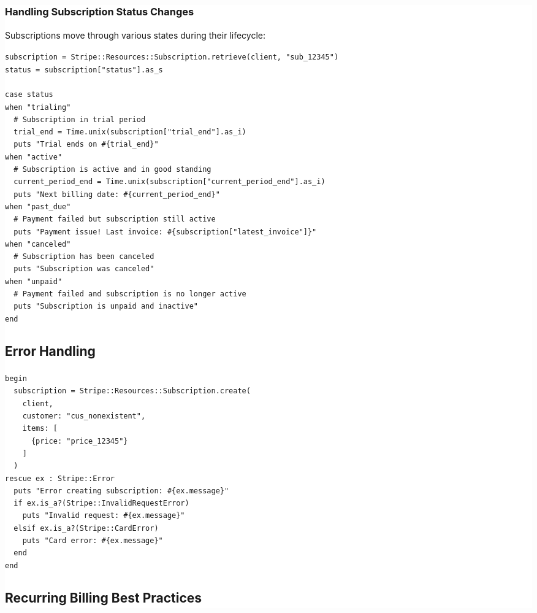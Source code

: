 ### Handling Subscription Status Changes

Subscriptions move through various states during their lifecycle:

```crystal
subscription = Stripe::Resources::Subscription.retrieve(client, "sub_12345")
status = subscription["status"].as_s

case status
when "trialing"
  # Subscription in trial period
  trial_end = Time.unix(subscription["trial_end"].as_i)
  puts "Trial ends on #{trial_end}"
when "active"
  # Subscription is active and in good standing
  current_period_end = Time.unix(subscription["current_period_end"].as_i)
  puts "Next billing date: #{current_period_end}"
when "past_due"
  # Payment failed but subscription still active
  puts "Payment issue! Last invoice: #{subscription["latest_invoice"]}"
when "canceled"
  # Subscription has been canceled
  puts "Subscription was canceled"
when "unpaid"
  # Payment failed and subscription is no longer active
  puts "Subscription is unpaid and inactive"
end
```

## Error Handling

```crystal
begin
  subscription = Stripe::Resources::Subscription.create(
    client,
    customer: "cus_nonexistent",
    items: [
      {price: "price_12345"}
    ]
  )
rescue ex : Stripe::Error
  puts "Error creating subscription: #{ex.message}"
  if ex.is_a?(Stripe::InvalidRequestError)
    puts "Invalid request: #{ex.message}"
  elsif ex.is_a?(Stripe::CardError)
    puts "Card error: #{ex.message}"
  end
end
```

## Recurring Billing Best Practices
